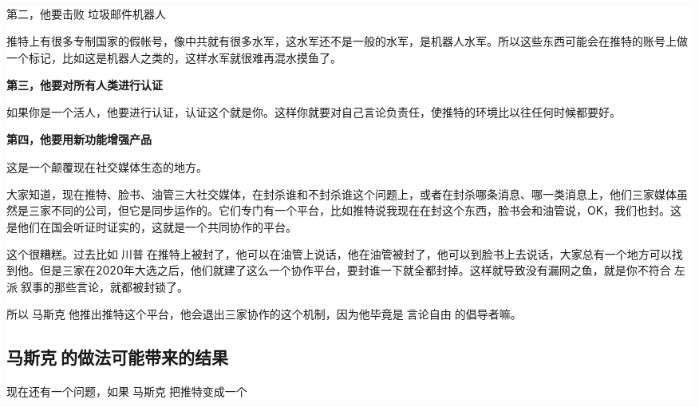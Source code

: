    第二，他要击败
   <ok href="/term/727291">
    垃圾邮件机器人
   </ok>
  </strong>
 </p>
 <p>
  推特上有很多专制国家的假帐号，像中共就有很多水军，这水军还不是一般的水军，是机器人水军。所以这些东西可能会在推特的账号上做一个标记，比如这是机器人之类的，这样水军就很难再混水摸鱼了。
 </p>
 <p>
  <strong>
   第三，他要对所有人类进行认证
  </strong>
 </p>
 <p>
  如果你是一个活人，他要进行认证，认证这个就是你。这样你就要对自己言论负责任，使推特的环境比以往任何时候都要好。
 </p>
 <p>
  <strong>
   第四，他要用新功能增强产品
  </strong>
 </p>
 <p>
  这是一个颠覆现在社交媒体生态的地方。
 </p>
 <p>
  大家知道，现在推特、脸书、油管三大社交媒体，在封杀谁和不封杀谁这个问题上，或者在封杀哪条消息、哪一类消息上，他们三家媒体虽然是三家不同的公司，但它是同步运作的。它们专门有一个平台，比如推特说我现在在封这个东西，脸书会和油管说，OK，我们也封。这是他们在国会听证时证实的，这就是一个共同协作的平台。
 </p>
 <p>
  这个很糟糕。过去比如
  <ok href="/term/1041">
   川普
  </ok>
  在推特上被封了，他可以在油管上说话，他在油管被封了，他可以到脸书上去说话，大家总有一个地方可以找到他。但是三家在2020年大选之后，他们就建了这么一个协作平台，要封谁一下就全都封掉。这样就导致没有漏网之鱼，就是你不符合
  <ok href="/term/3816">
   左派
  </ok>
  叙事的那些言论，就都被封锁了。
 </p>
 <p>
  所以
  <ok href="/term/3037">
   马斯克
  </ok>
  他推出推特这个平台，他会退出三家协作的这个机制，因为他毕竟是
  <ok href="/term/1155">
   言论自由
  </ok>
  的倡导者嘛。
 </p>
 <h2>
  <ok href="/term/3037">
   马斯克
  </ok>
  的做法可能带来的结果
 </h2>
 <p>
  现在还有一个问题，如果
  <ok href="/term/3037">
   马斯克
  </ok>
  把推特变成一个